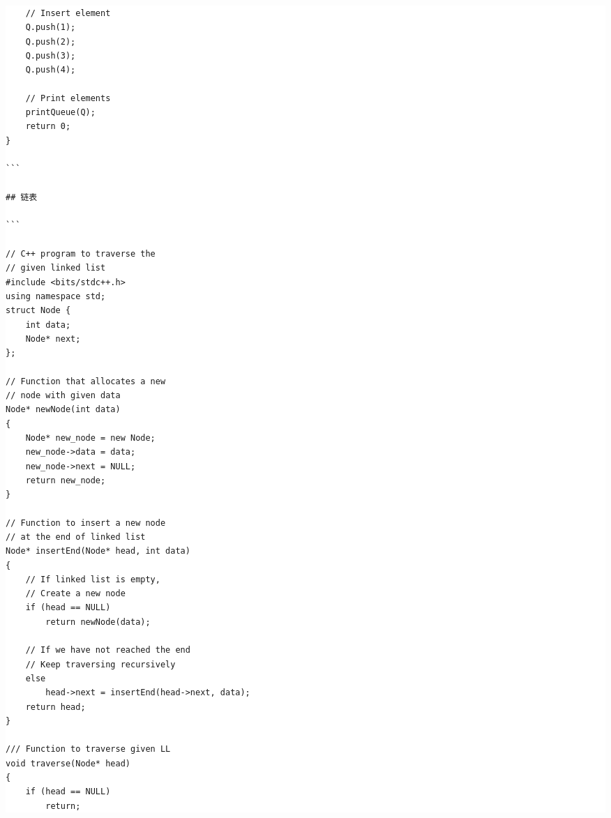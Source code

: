         // Insert element 
        Q.push(1); 
        Q.push(2); 
        Q.push(3); 
        Q.push(4); 

        // Print elements 
        printQueue(Q); 
        return 0; 
    } 

    ```

    ## 链表

    ```

    // C++ program to traverse the 
    // given linked list 
    #include <bits/stdc++.h> 
    using namespace std; 
    struct Node { 
        int data; 
        Node* next; 
    }; 

    // Function that allocates a new 
    // node with given data 
    Node* newNode(int data) 
    { 
        Node* new_node = new Node; 
        new_node->data = data; 
        new_node->next = NULL; 
        return new_node; 
    } 

    // Function to insert a new node 
    // at the end of linked list 
    Node* insertEnd(Node* head, int data) 
    { 
        // If linked list is empty, 
        // Create a new node 
        if (head == NULL) 
            return newNode(data); 

        // If we have not reached the end 
        // Keep traversing recursively 
        else
            head->next = insertEnd(head->next, data); 
        return head; 
    } 

    /// Function to traverse given LL 
    void traverse(Node* head) 
    { 
        if (head == NULL) 
            return; 
